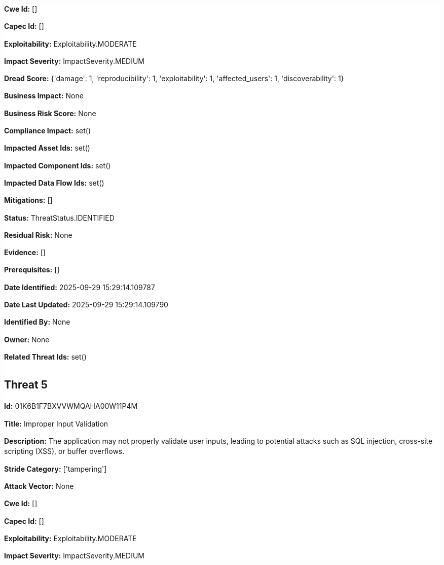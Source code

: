**Cwe Id:** []

**Capec Id:** []

**Exploitability:** Exploitability.MODERATE

**Impact Severity:** ImpactSeverity.MEDIUM

**Dread Score:** {'damage': 1, 'reproducibility': 1, 'exploitability': 1, 'affected_users': 1, 'discoverability': 1}

**Business Impact:** None

**Business Risk Score:** None

**Compliance Impact:** set()

**Impacted Asset Ids:** set()

**Impacted Component Ids:** set()

**Impacted Data Flow Ids:** set()

**Mitigations:** []

**Status:** ThreatStatus.IDENTIFIED

**Residual Risk:** None

**Evidence:** []

**Prerequisites:** []

**Date Identified:** 2025-09-29 15:29:14.109787

**Date Last Updated:** 2025-09-29 15:29:14.109790

**Identified By:** None

**Owner:** None

**Related Threat Ids:** set()

## Threat 5

**Id:** 01K6B1F7BXVVWMQAHA00W11P4M

**Title:** Improper Input Validation

**Description:** The application may not properly validate user inputs, leading to potential attacks such as SQL injection, cross-site scripting (XSS), or buffer overflows.

**Stride Category:** ['tampering']

**Attack Vector:** None

**Cwe Id:** []

**Capec Id:** []

**Exploitability:** Exploitability.MODERATE

**Impact Severity:** ImpactSeverity.MEDIUM
